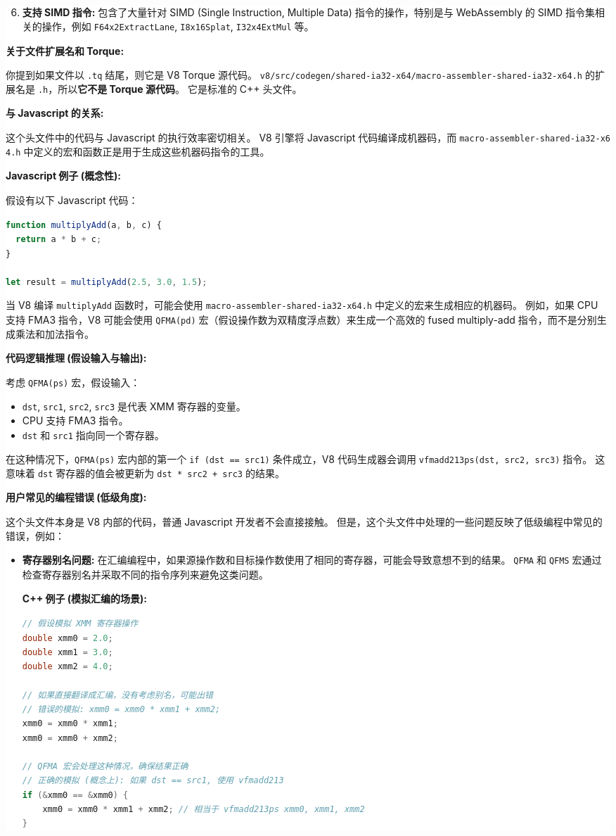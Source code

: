 6. **支持 SIMD 指令:**  包含了大量针对 SIMD (Single Instruction, Multiple Data) 指令的操作，特别是与 WebAssembly 的 SIMD 指令集相关的操作，例如 `F64x2ExtractLane`, `I8x16Splat`, `I32x4ExtMul` 等。

**关于文件扩展名和 Torque:**

你提到如果文件以 `.tq` 结尾，则它是 V8 Torque 源代码。 `v8/src/codegen/shared-ia32-x64/macro-assembler-shared-ia32-x64.h` 的扩展名是 `.h`，所以**它不是 Torque 源代码**。 它是标准的 C++ 头文件。

**与 Javascript 的关系:**

这个头文件中的代码与 Javascript 的执行效率密切相关。 V8 引擎将 Javascript 代码编译成机器码，而 `macro-assembler-shared-ia32-x64.h` 中定义的宏和函数正是用于生成这些机器码指令的工具。

**Javascript 例子 (概念性):**

假设有以下 Javascript 代码：

```javascript
function multiplyAdd(a, b, c) {
  return a * b + c;
}

let result = multiplyAdd(2.5, 3.0, 1.5);
```

当 V8 编译 `multiplyAdd` 函数时，可能会使用 `macro-assembler-shared-ia32-x64.h` 中定义的宏来生成相应的机器码。 例如，如果 CPU 支持 FMA3 指令，V8 可能会使用 `QFMA(pd)` 宏（假设操作数为双精度浮点数）来生成一个高效的 fused multiply-add 指令，而不是分别生成乘法和加法指令。

**代码逻辑推理 (假设输入与输出):**

考虑 `QFMA(ps)` 宏，假设输入：

* `dst`, `src1`, `src2`, `src3` 是代表 XMM 寄存器的变量。
* CPU 支持 FMA3 指令。
* `dst` 和 `src1` 指向同一个寄存器。

在这种情况下，`QFMA(ps)` 宏内部的第一个 `if (dst == src1)` 条件成立，V8 代码生成器会调用 `vfmadd213ps(dst, src2, src3)` 指令。  这意味着 `dst` 寄存器的值会被更新为 `dst * src2 + src3` 的结果。

**用户常见的编程错误 (低级角度):**

这个头文件本身是 V8 内部的代码，普通 Javascript 开发者不会直接接触。 但是，这个头文件中处理的一些问题反映了低级编程中常见的错误，例如：

* **寄存器别名问题:**  在汇编编程中，如果源操作数和目标操作数使用了相同的寄存器，可能会导致意想不到的结果。 `QFMA` 和 `QFMS` 宏通过检查寄存器别名并采取不同的指令序列来避免这类问题。

   **C++ 例子 (模拟汇编的场景):**

   ```c++
   // 假设模拟 XMM 寄存器操作
   double xmm0 = 2.0;
   double xmm1 = 3.0;
   double xmm2 = 4.0;

   // 如果直接翻译成汇编，没有考虑别名，可能出错
   // 错误的模拟: xmm0 = xmm0 * xmm1 + xmm2;
   xmm0 = xmm0 * xmm1;
   xmm0 = xmm0 + xmm2;

   // QFMA 宏会处理这种情况，确保结果正确
   // 正确的模拟 (概念上): 如果 dst == src1, 使用 vfmadd213
   if (&xmm0 == &xmm0) {
       xmm0 = xmm0 * xmm1 + xmm2; // 相当于 vfmadd213ps xmm0, xmm1, xmm2
   }
   ```
